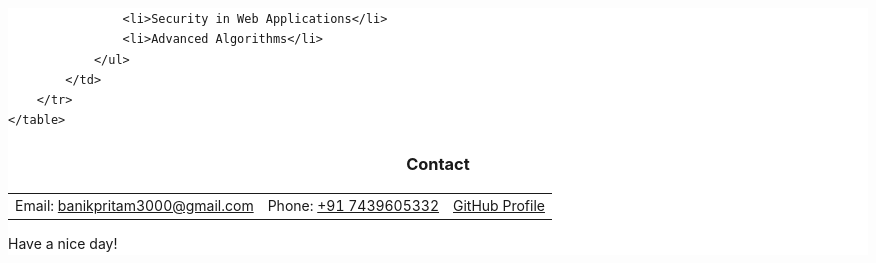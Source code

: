                     <li>Security in Web Applications</li>
                    <li>Advanced Algorithms</li>
                </ul>
            </td>
        </tr>
    </table>
</section>

<h3 style="text-align:center;" id="contact">Contact</h3>
<table>
    <tr>
        <td>Email: <a href="mailto:banikpritam3000@gmail.com">banikpritam3000@gmail.com</a></td>
        <td>Phone: <a href="tel:+917439605332">+91 7439605332</a></td>
        <td><a href="https://github.com/Pritam-007-tech" target="_blank">GitHub Profile</a></td>
    </tr>
</table>

<footer>
    <p>Have a nice day!</p>
    <a href="https://www.linkedin.com/in/pritam-banik-6a62b235a" target="_blank"><i class="fab fa-linkedin"></i></a>
    <a href="https://github.com/Pritam-007-tech" target="_blank"><i class="fab fa-github"></i></a>
</footer>

</body>
</html>

